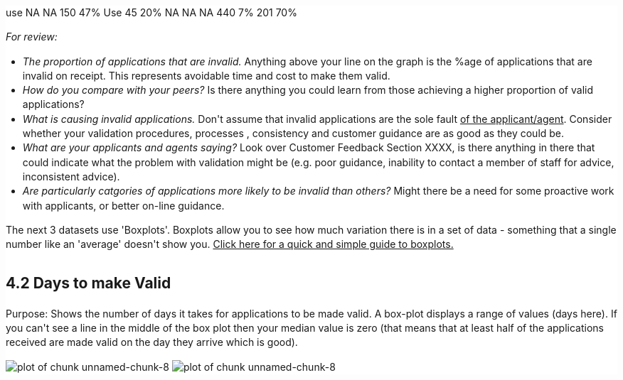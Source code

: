    <td align="left"> use </td>
   <td align="right"> NA </td>
   <td align="left"> NA </td>
   <td align="right"> 150 </td>
   <td align="left"> 47% </td>
  </tr>
  <tr>
   <td align="left"> Use </td>
   <td align="right"> 45 </td>
   <td align="left"> 20% </td>
   <td align="right"> NA </td>
   <td align="left"> NA </td>
  </tr>
  <tr>
   <td align="left"> NA </td>
   <td align="right"> 440 </td>
   <td align="left"> 7% </td>
   <td align="right"> 201 </td>
   <td align="left"> 70% </td>
  </tr>
</tbody>
</table>


*For review:*
* *The proportion of applications that are invalid.* Anything above your line on the graph is the %age of applications that are invalid on receipt. This represents avoidable time and cost to make them valid. 
* *How do you compare with your peers?* Is there anything you could learn from those achieving a higher proportion of valid applications?
* *What is causing invalid applications.* Don't assume that invalid applications are the sole fault [of the applicant/agent]( http://planningadvisor.wordpress.com/2011/11/24/its-not-you-is-it-me/). Consider whether your validation procedures, processes , consistency and customer guidance are as good as they could be.   
* *What are your applicants and agents saying?* Look over Customer Feedback Section XXXX, is there anything in there that could indicate what the problem with validation might be (e.g. poor guidance, inability to contact a member of staff for advice, inconsistent advice).
* *Are particularly catgories of applications more likely to be invalid than others?* Might there be a need for some proactive work with applicants, or better on-line guidance. 

The next 3 datasets use 'Boxplots'.  Boxplots allow you to see how much variation there is in a set of data - something that a single number like an 'average' doesn't show you. [Click here for a quick and simple guide to boxplots.](http://en.wikipedia.org/wiki/Box_plot) 


4.2  Days to make Valid
-----------------------

Purpose: Shows the number of days it takes for applications to be made valid. A box-plot displays a range of values (days here). If you can't see a line in the middle of the box plot then your median value is zero (that means that at least half of the applications received are made valid on the day they arrive which is good).

![plot of chunk unnamed-chunk-8](figure/unnamed-chunk-81.png) ![plot of chunk unnamed-chunk-8](figure/unnamed-chunk-82.png) 
